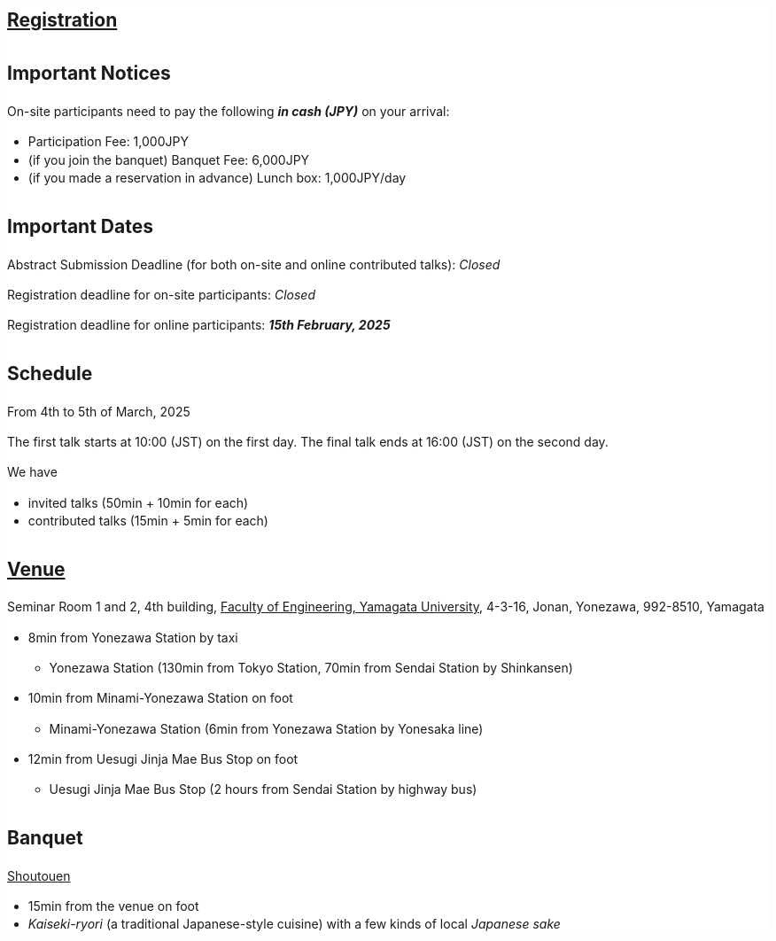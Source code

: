 
## [Registration](https://docs.google.com/forms/d/e/1FAIpQLScF8hF8p2rPiRJFfK1DiXLNzbmRk_zwmg6DocQqgY1qxQ03ng/viewform?usp=sf_link) 



## Important Notices

On-site participants need to pay the following ***in cash (JPY)*** on your arrival: 
- Participation Fee: 1,000JPY
- (if you join the banquet)  Banquet Fee: 6,000JPY
- (if you made a reservation in advance) Lunch box: 1,000JPY/day

## Important Dates

Abstract Submission Deadline (for both on-site and online contributed talks): *Closed* 

Registration deadline for on-site participants: *Closed*  

Registration deadline for online participants: ***15th February, 2025*** 

## Schedule

From 4th to 5th of March, 2025

The first talk starts at 10:00 (JST) on the first day.
The final talk ends at 16:00 (JST) on the second day.

We have 
- invited talks (50min + 10min for each)
- contributed talks (15min + 5min for each) 

## [Venue](https://maps.app.goo.gl/M32i6LRHfAydxfDZA)

Seminar Room 1 and 2, 4th building,
[Faculty of Engineering,
Yamagata University](https://www.yz.yamagata-u.ac.jp/en/), 
4-3-16, Jonan, Yonezawa, 992-8510, Yamagata

- 8min from Yonezawa Station by taxi
   - Yonezawa Station (130min from Tokyo Station, 70min from Sendai Station by Shinkansen)

- 10min from Minami-Yonezawa Station on foot
   - Minami-Yonezawa Station (6min from Yonezawa Station by Yonesaka line)

- 12min from Uesugi Jinja Mae Bus Stop on foot 
    - Uesugi Jinja Mae Bus Stop (2 hours from Sendai Station by highway bus)

## Banquet
[Shoutouen](https://syoutouen.com/)  
- 15min from the venue on foot
- *Kaiseki-ryori* (a traditional Japanese-style cuisine) with a few kinds of local *Japanese sake*
